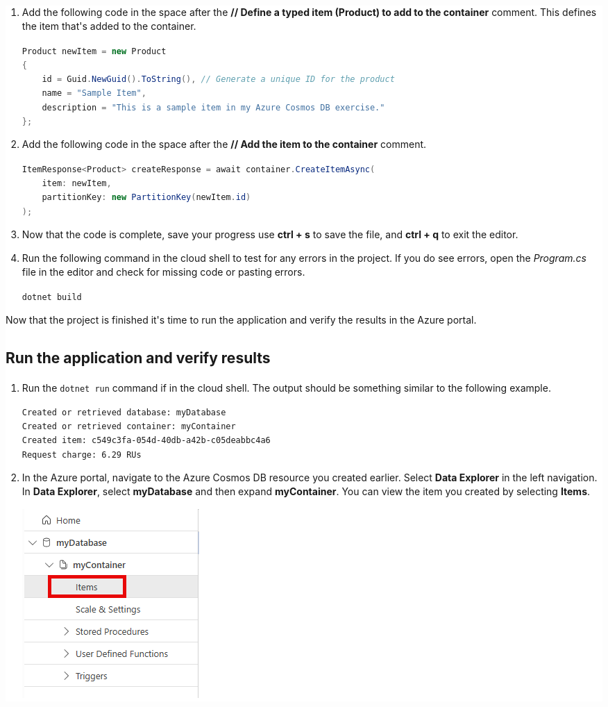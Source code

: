1. Add the following code in the space after the **// Define a typed item (Product) to add to the container** comment. This defines the item that's added to the container.

    ```csharp
    Product newItem = new Product
    {
        id = Guid.NewGuid().ToString(), // Generate a unique ID for the product
        name = "Sample Item",
        description = "This is a sample item in my Azure Cosmos DB exercise."
    };
    ```

1. Add the following code in the space after the **// Add the item to the container** comment. 

    ```csharp
    ItemResponse<Product> createResponse = await container.CreateItemAsync(
        item: newItem,
        partitionKey: new PartitionKey(newItem.id)
    );
    ```

1. Now that the code is complete, save your progress use **ctrl + s** to save the file, and **ctrl + q** to exit the editor.

1. Run the following command in the cloud shell to test for any errors in the project. If you do see errors, open the *Program.cs* file in the editor and check for missing code or pasting errors.

    ```bash
    dotnet build
    ```

Now that the project is finished it's time to run the application and verify the results in the Azure portal.

## Run the application and verify results

1. Run the `dotnet run` command if in the cloud shell. The output should be something similar to the following example.

    ```
    Created or retrieved database: myDatabase
    Created or retrieved container: myContainer
    Created item: c549c3fa-054d-40db-a42b-c05deabbc4a6
    Request charge: 6.29 RUs
    ```

1. In the Azure portal, navigate to the Azure Cosmos DB resource you created earlier. Select **Data Explorer** in the left navigation. In **Data Explorer**, select **myDatabase** and then expand **myContainer**. You can view the item you created by selecting **Items**.

    ![Screenshot showing the location of Items in the Data Explorer.](./media/01/cosmos-data-explorer.png)
